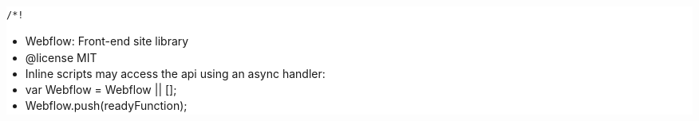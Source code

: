     /*!
 * Webflow: Front-end site library
 * @license MIT
 * Inline scripts may access the api using an async handler:
 *   var Webflow = Webflow || [];
 *   Webflow.push(readyFunction);